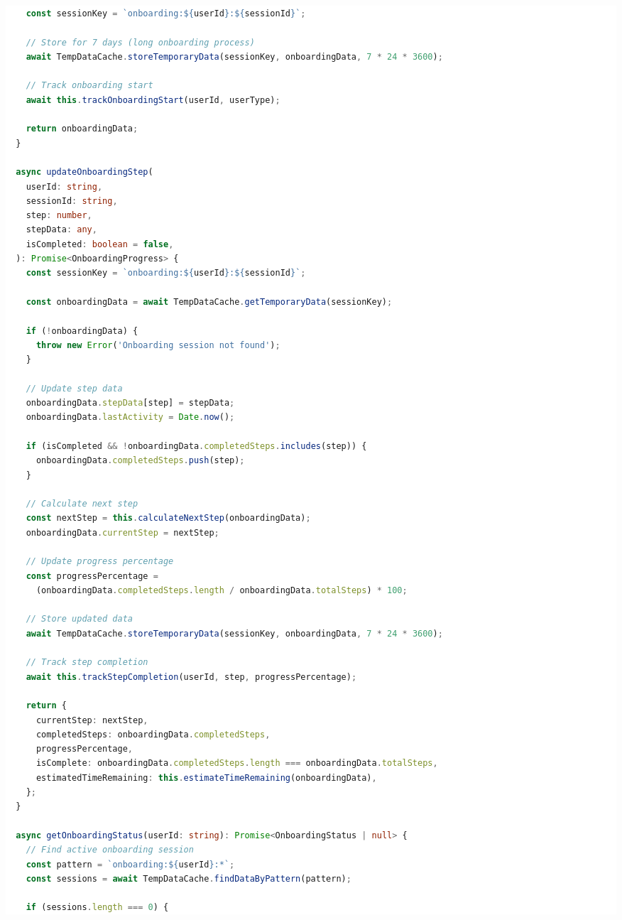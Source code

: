 ```typescript
    const sessionKey = `onboarding:${userId}:${sessionId}`;

    // Store for 7 days (long onboarding process)
    await TempDataCache.storeTemporaryData(sessionKey, onboardingData, 7 * 24 * 3600);

    // Track onboarding start
    await this.trackOnboardingStart(userId, userType);

    return onboardingData;
  }

  async updateOnboardingStep(
    userId: string,
    sessionId: string,
    step: number,
    stepData: any,
    isCompleted: boolean = false,
  ): Promise<OnboardingProgress> {
    const sessionKey = `onboarding:${userId}:${sessionId}`;

    const onboardingData = await TempDataCache.getTemporaryData(sessionKey);

    if (!onboardingData) {
      throw new Error('Onboarding session not found');
    }

    // Update step data
    onboardingData.stepData[step] = stepData;
    onboardingData.lastActivity = Date.now();

    if (isCompleted && !onboardingData.completedSteps.includes(step)) {
      onboardingData.completedSteps.push(step);
    }

    // Calculate next step
    const nextStep = this.calculateNextStep(onboardingData);
    onboardingData.currentStep = nextStep;

    // Update progress percentage
    const progressPercentage =
      (onboardingData.completedSteps.length / onboardingData.totalSteps) * 100;

    // Store updated data
    await TempDataCache.storeTemporaryData(sessionKey, onboardingData, 7 * 24 * 3600);

    // Track step completion
    await this.trackStepCompletion(userId, step, progressPercentage);

    return {
      currentStep: nextStep,
      completedSteps: onboardingData.completedSteps,
      progressPercentage,
      isComplete: onboardingData.completedSteps.length === onboardingData.totalSteps,
      estimatedTimeRemaining: this.estimateTimeRemaining(onboardingData),
    };
  }

  async getOnboardingStatus(userId: string): Promise<OnboardingStatus | null> {
    // Find active onboarding session
    const pattern = `onboarding:${userId}:*`;
    const sessions = await TempDataCache.findDataByPattern(pattern);

    if (sessions.length === 0) {
```